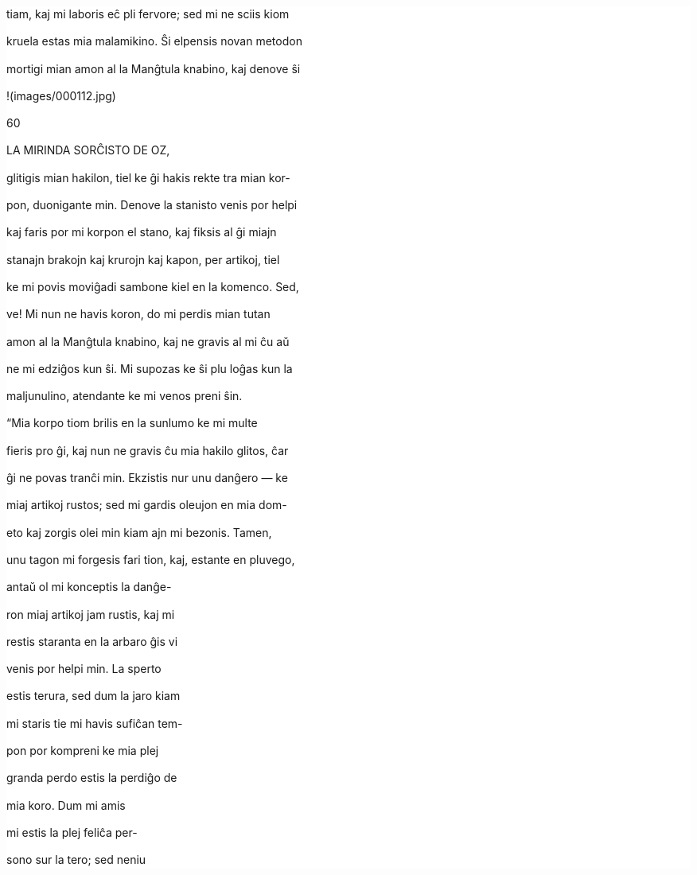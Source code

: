 tiam, kaj mi laboris eĉ pli fervore; sed mi ne sciis kiom

kruela estas mia malamikino. Ŝi elpensis novan metodon

mortigi mian amon al la Manĝtula knabino, kaj denove ŝi

!(images/000112.jpg)



60

LA MIRINDA SORĈISTO DE OZ, 

glitigis mian hakilon, tiel ke ĝi hakis rekte tra mian kor-

pon, duonigante min. Denove la stanisto venis por helpi

kaj faris por mi korpon el stano, kaj fiksis al ĝi miajn

stanajn brakojn kaj krurojn kaj kapon, per artikoj, tiel

ke mi povis moviĝadi sambone kiel en la komenco. Sed, 

ve\! Mi nun ne havis koron, do mi perdis mian tutan

amon al la Manĝtula knabino, kaj ne gravis al mi ĉu aŭ

ne mi edziĝos kun ŝi. Mi supozas ke ŝi plu loĝas kun la

maljunulino, atendante ke mi venos preni ŝin. 

“Mia korpo tiom brilis en la sunlumo ke mi multe

fieris pro ĝi, kaj nun ne gravis ĉu mia hakilo glitos, ĉar

ĝi ne povas tranĉi min. Ekzistis nur unu danĝero — ke

miaj artikoj rustos; sed mi gardis oleujon en mia dom-

eto kaj zorgis olei min kiam ajn mi bezonis. Tamen, 

unu tagon mi forgesis fari tion, kaj, estante en pluvego, 

antaŭ ol mi konceptis la danĝe-

ron miaj artikoj jam rustis, kaj mi

restis staranta en la arbaro ĝis vi

venis por helpi min. La sperto

estis terura, sed dum la jaro kiam

mi staris tie mi havis sufiĉan tem-

pon por kompreni ke mia plej

granda perdo estis la perdiĝo de

mia koro. Dum mi amis

mi estis la plej feliĉa per-

sono sur la tero; sed neniu
